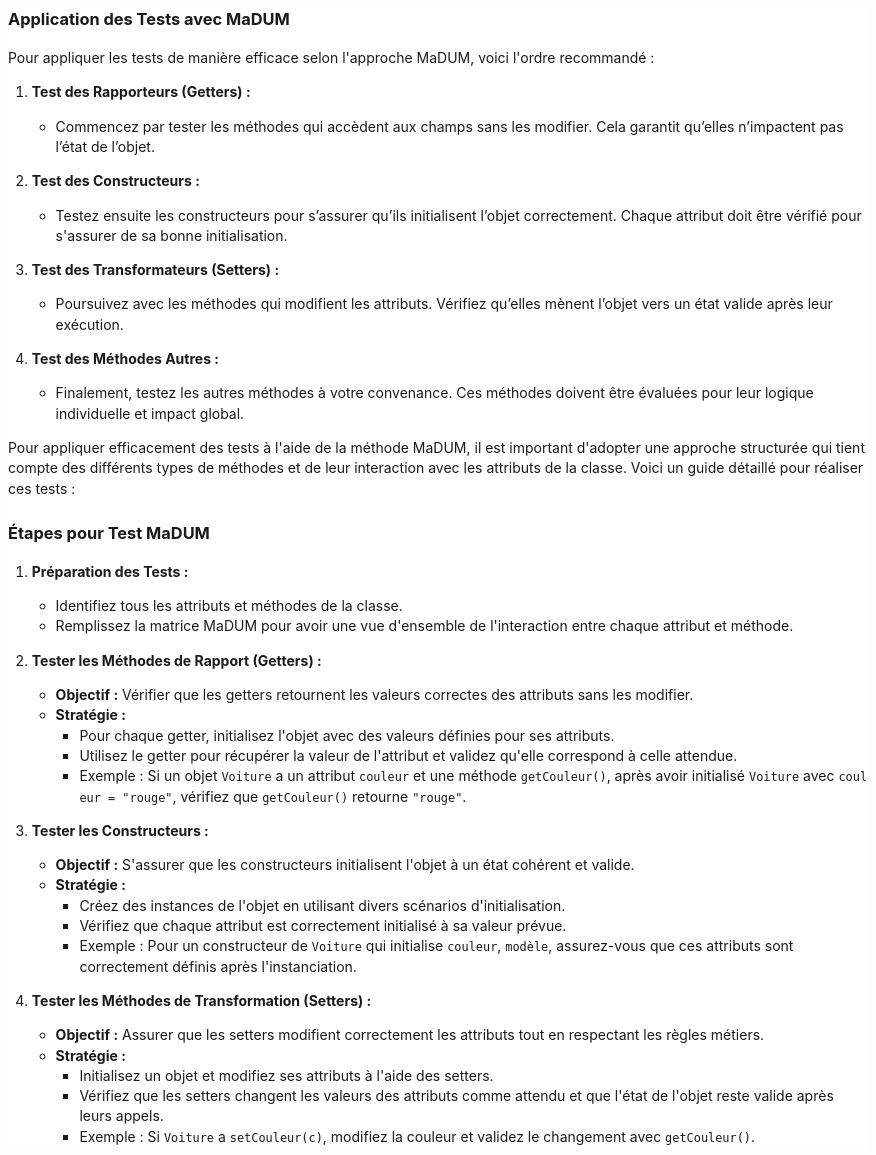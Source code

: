 ### Application des Tests avec MaDUM

Pour appliquer les tests de manière efficace selon l'approche MaDUM, voici l'ordre recommandé :

1. **Test des Rapporteurs (Getters) :**
   - Commencez par tester les méthodes qui accèdent aux champs sans les modifier. Cela garantit qu’elles n’impactent pas l’état de l’objet.

2. **Test des Constructeurs :**
   - Testez ensuite les constructeurs pour s’assurer qu’ils initialisent l’objet correctement. Chaque attribut doit être vérifié pour s'assurer de sa bonne initialisation.

3. **Test des Transformateurs (Setters) :**
   - Poursuivez avec les méthodes qui modifient les attributs. Vérifiez qu’elles mènent l’objet vers un état valide après leur exécution.

4. **Test des Méthodes Autres :**
   - Finalement, testez les autres méthodes à votre convenance. Ces méthodes doivent être évaluées pour leur logique individuelle et impact global.

Pour appliquer efficacement des tests à l'aide de la méthode MaDUM, il est important d'adopter une approche structurée qui tient compte des différents types de méthodes et de leur interaction avec les attributs de la classe. Voici un guide détaillé pour réaliser ces tests :

### Étapes pour Test MaDUM

1. **Préparation des Tests :**
   - Identifiez tous les attributs et méthodes de la classe.
   - Remplissez la matrice MaDUM pour avoir une vue d'ensemble de l'interaction entre chaque attribut et méthode.

2. **Tester les Méthodes de Rapport (Getters) :**
   - **Objectif :** Vérifier que les getters retournent les valeurs correctes des attributs sans les modifier.
   - **Stratégie :**
     - Pour chaque getter, initialisez l'objet avec des valeurs définies pour ses attributs.
     - Utilisez le getter pour récupérer la valeur de l'attribut et validez qu'elle correspond à celle attendue.
     - Exemple : Si un objet `Voiture` a un attribut `couleur` et une méthode `getCouleur()`, après avoir initialisé `Voiture` avec `couleur = "rouge"`, vérifiez que `getCouleur()` retourne `"rouge"`.

3. **Tester les Constructeurs :**
   - **Objectif :** S'assurer que les constructeurs initialisent l'objet à un état cohérent et valide.
   - **Stratégie :**
     - Créez des instances de l'objet en utilisant divers scénarios d'initialisation.
     - Vérifiez que chaque attribut est correctement initialisé à sa valeur prévue.
     - Exemple : Pour un constructeur de `Voiture` qui initialise `couleur`, `modèle`, assurez-vous que ces attributs sont correctement définis après l'instanciation.

4. **Tester les Méthodes de Transformation (Setters) :**
   - **Objectif :** Assurer que les setters modifient correctement les attributs tout en respectant les règles métiers.
   - **Stratégie :**
     - Initialisez un objet et modifiez ses attributs à l'aide des setters.
     - Vérifiez que les setters changent les valeurs des attributs comme attendu et que l'état de l'objet reste valide après leurs appels.
     - Exemple : Si `Voiture` a `setCouleur(c)`, modifiez la couleur et validez le changement avec `getCouleur()`.
